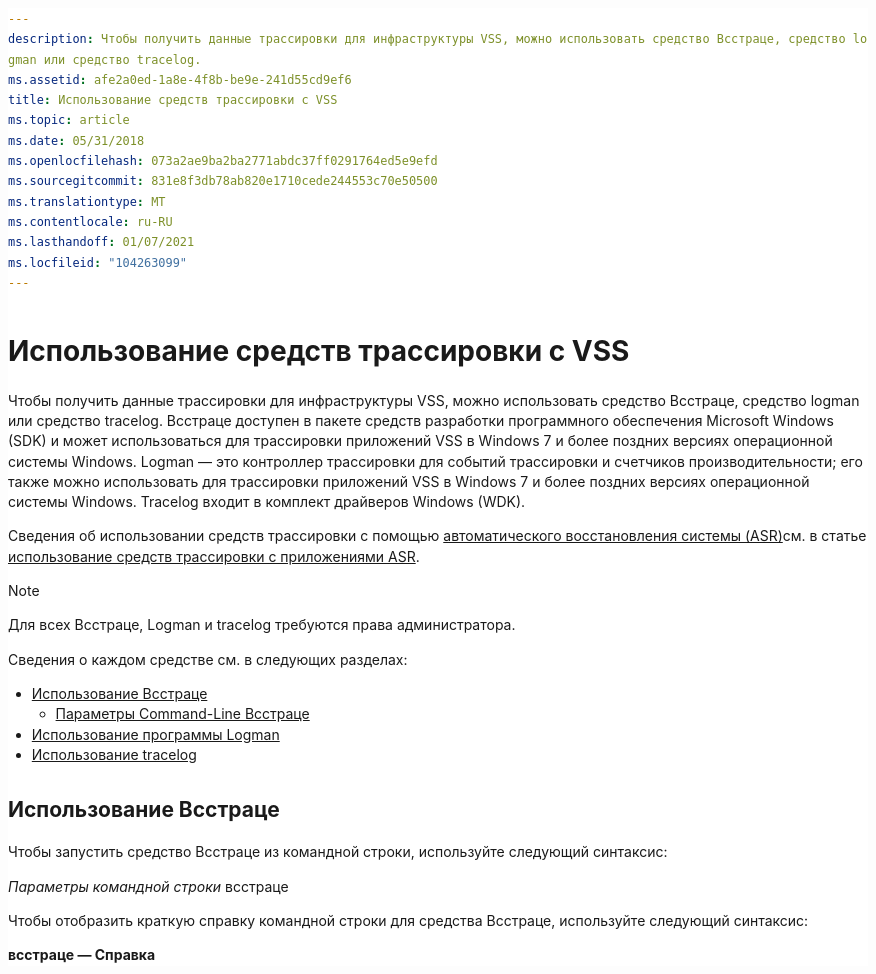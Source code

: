 ```yaml
---
description: Чтобы получить данные трассировки для инфраструктуры VSS, можно использовать средство Всстраце, средство logman или средство tracelog.
ms.assetid: afe2a0ed-1a8e-4f8b-be9e-241d55cd9ef6
title: Использование средств трассировки с VSS
ms.topic: article
ms.date: 05/31/2018
ms.openlocfilehash: 073a2ae9ba2ba2771abdc37ff0291764ed5e9efd
ms.sourcegitcommit: 831e8f3db78ab820e1710cede244553c70e50500
ms.translationtype: MT
ms.contentlocale: ru-RU
ms.lasthandoff: 01/07/2021
ms.locfileid: "104263099"
---
```

# <a name="using-tracing-tools-with-vss"></a>Использование средств трассировки с VSS

Чтобы получить данные трассировки для инфраструктуры VSS, можно использовать средство Всстраце, средство logman или средство tracelog. Всстраце доступен в пакете средств разработки программного обеспечения Microsoft Windows (SDK) и может использоваться для трассировки приложений VSS в Windows 7 и более поздних версиях операционной системы Windows. Logman — это контроллер трассировки для событий трассировки и счетчиков производительности; его также можно использовать для трассировки приложений VSS в Windows 7 и более поздних версиях операционной системы Windows. Tracelog входит в комплект драйверов Windows (WDK).

Сведения об использовании средств трассировки с помощью [автоматического восстановления системы (ASR)](using-vss-automated-system-recovery-for-disaster-recovery.md)см. в статье [использование средств трассировки с приложениями ASR](using-tracing-tools-with-vss-asr-applications.md).

> [!Note]  
> Для всех Всстраце, Logman и tracelog требуются права администратора.

 

Сведения о каждом средстве см. в следующих разделах:

-   [Использование Всстраце](#using-vsstrace)
    -   [Параметры Command-Line Всстраце](#vsstrace-command-line-options)
-   [Использование программы Logman](#using-logman)
-   [Использование tracelog](#using-tracelog)

## <a name="using-vsstrace"></a>Использование Всстраце

Чтобы запустить средство Всстраце из командной строки, используйте следующий синтаксис:

 *Параметры командной строки* всстраце

Чтобы отобразить краткую справку командной строки для средства Всстраце, используйте следующий синтаксис:

**всстраце — Справка**
